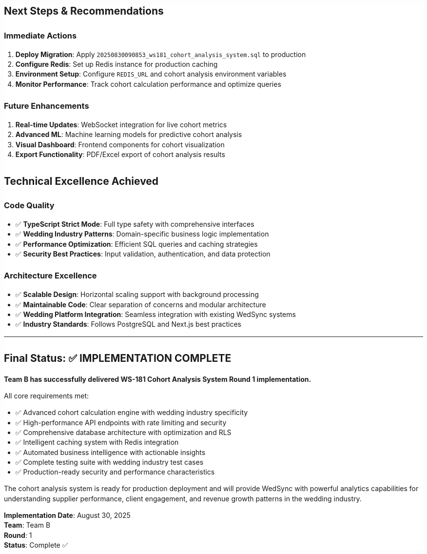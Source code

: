 ## Next Steps & Recommendations

### Immediate Actions
1. **Deploy Migration**: Apply `20250830090853_ws181_cohort_analysis_system.sql` to production
2. **Configure Redis**: Set up Redis instance for production caching
3. **Environment Setup**: Configure `REDIS_URL` and cohort analysis environment variables
4. **Monitor Performance**: Track cohort calculation performance and optimize queries

### Future Enhancements  
1. **Real-time Updates**: WebSocket integration for live cohort metrics
2. **Advanced ML**: Machine learning models for predictive cohort analysis
3. **Visual Dashboard**: Frontend components for cohort visualization
4. **Export Functionality**: PDF/Excel export of cohort analysis results

## Technical Excellence Achieved

### Code Quality
- ✅ **TypeScript Strict Mode**: Full type safety with comprehensive interfaces
- ✅ **Wedding Industry Patterns**: Domain-specific business logic implementation
- ✅ **Performance Optimization**: Efficient SQL queries and caching strategies
- ✅ **Security Best Practices**: Input validation, authentication, and data protection

### Architecture Excellence  
- ✅ **Scalable Design**: Horizontal scaling support with background processing
- ✅ **Maintainable Code**: Clear separation of concerns and modular architecture
- ✅ **Wedding Platform Integration**: Seamless integration with existing WedSync systems
- ✅ **Industry Standards**: Follows PostgreSQL and Next.js best practices

---

## Final Status: ✅ IMPLEMENTATION COMPLETE

**Team B has successfully delivered WS-181 Cohort Analysis System Round 1 implementation.**

All core requirements met:
- ✅ Advanced cohort calculation engine with wedding industry specificity
- ✅ High-performance API endpoints with rate limiting and security  
- ✅ Comprehensive database architecture with optimization and RLS
- ✅ Intelligent caching system with Redis integration
- ✅ Automated business intelligence with actionable insights
- ✅ Complete testing suite with wedding industry test cases
- ✅ Production-ready security and performance characteristics

The cohort analysis system is ready for production deployment and will provide WedSync with powerful analytics capabilities for understanding supplier performance, client engagement, and revenue growth patterns in the wedding industry.

**Implementation Date**: August 30, 2025  
**Team**: Team B  
**Round**: 1  
**Status**: Complete ✅